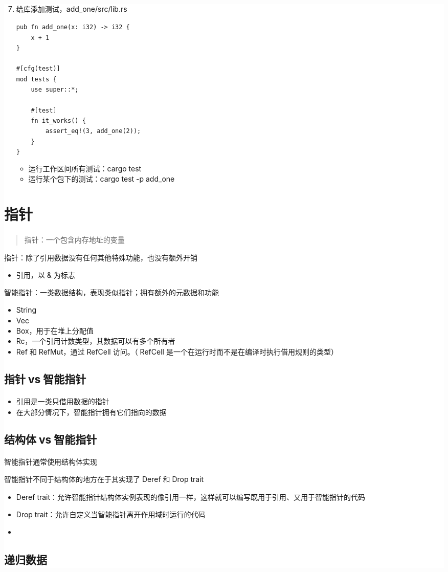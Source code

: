 7. 给库添加测试，add_one/src/lib.rs
   ```
   pub fn add_one(x: i32) -> i32 {
       x + 1
   }
   
   #[cfg(test)]
   mod tests {
       use super::*;
   
       #[test]
       fn it_works() {
           assert_eq!(3, add_one(2));
       }
   }
   ```

   - 运行工作区间所有测试：cargo test
   - 运行某个包下的测试：cargo test -p add_one

# 指针

> 指针：一个包含内存地址的变量

指针：除了引用数据没有任何其他特殊功能，也没有额外开销

- 引用，以 & 为标志

智能指针：一类数据结构，表现类似指针；拥有额外的元数据和功能

- String
- Vec<T>
- Box<T>，用于在堆上分配值
- Rc<T>，一个引用计数类型，其数据可以有多个所有者
- Ref<T> 和 RefMut<T>，通过 RefCell<T> 访问。（ RefCell<T> 是一个在运行时而不是在编译时执行借用规则的类型）

## 指针 vs 智能指针

- 引用是一类只借用数据的指针
- 在大部分情况下，智能指针拥有它们指向的数据

## 结构体 vs 智能指针

智能指针通常使用结构体实现

智能指针不同于结构体的地方在于其实现了 Deref 和 Drop trait

- Deref trait：允许智能指针结构体实例表现的像引用一样，这样就可以编写既用于引用、又用于智能指针的代码
- Drop trait：允许自定义当智能指针离开作用域时运行的代码

- 

## 递归数据

